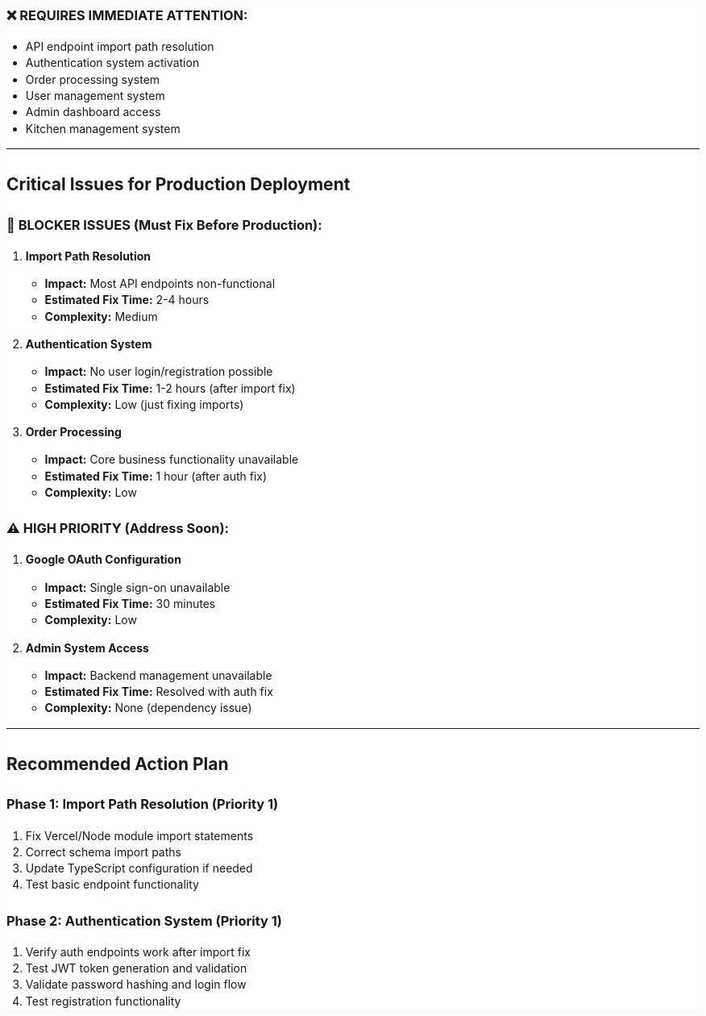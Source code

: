 ### ❌ **REQUIRES IMMEDIATE ATTENTION:**
- API endpoint import path resolution
- Authentication system activation
- Order processing system
- User management system
- Admin dashboard access
- Kitchen management system

---

## Critical Issues for Production Deployment

### 🚨 **BLOCKER ISSUES (Must Fix Before Production):**

1. **Import Path Resolution**
   - **Impact:** Most API endpoints non-functional
   - **Estimated Fix Time:** 2-4 hours
   - **Complexity:** Medium

2. **Authentication System**
   - **Impact:** No user login/registration possible
   - **Estimated Fix Time:** 1-2 hours (after import fix)
   - **Complexity:** Low (just fixing imports)

3. **Order Processing**
   - **Impact:** Core business functionality unavailable
   - **Estimated Fix Time:** 1 hour (after auth fix)
   - **Complexity:** Low

### ⚠️ **HIGH PRIORITY (Address Soon):**

1. **Google OAuth Configuration**
   - **Impact:** Single sign-on unavailable
   - **Estimated Fix Time:** 30 minutes
   - **Complexity:** Low

2. **Admin System Access**
   - **Impact:** Backend management unavailable
   - **Estimated Fix Time:** Resolved with auth fix
   - **Complexity:** None (dependency issue)

---

## Recommended Action Plan

### Phase 1: Import Path Resolution (Priority 1)
1. Fix Vercel/Node module import statements
2. Correct schema import paths
3. Update TypeScript configuration if needed
4. Test basic endpoint functionality

### Phase 2: Authentication System (Priority 1)
1. Verify auth endpoints work after import fix
2. Test JWT token generation and validation
3. Validate password hashing and login flow
4. Test registration functionality
